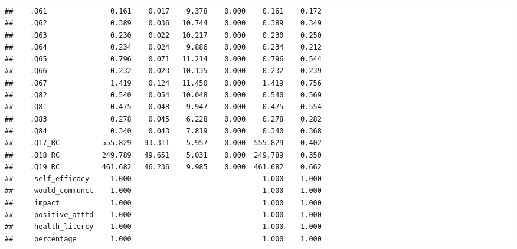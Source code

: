     ##    .Q61               0.161    0.017    9.378    0.000    0.161    0.172
    ##    .Q62               0.389    0.036   10.744    0.000    0.389    0.349
    ##    .Q63               0.230    0.022   10.217    0.000    0.230    0.250
    ##    .Q64               0.234    0.024    9.886    0.000    0.234    0.212
    ##    .Q65               0.796    0.071   11.214    0.000    0.796    0.544
    ##    .Q66               0.232    0.023   10.135    0.000    0.232    0.239
    ##    .Q67               1.419    0.124   11.450    0.000    1.419    0.756
    ##    .Q82               0.540    0.054   10.048    0.000    0.540    0.569
    ##    .Q81               0.475    0.048    9.947    0.000    0.475    0.554
    ##    .Q83               0.278    0.045    6.228    0.000    0.278    0.282
    ##    .Q84               0.340    0.043    7.819    0.000    0.340    0.368
    ##    .Q17_RC          555.829   93.311    5.957    0.000  555.829    0.402
    ##    .Q18_RC          249.789   49.651    5.031    0.000  249.789    0.350
    ##    .Q19_RC          461.682   46.236    9.985    0.000  461.682    0.662
    ##     self_efficacy     1.000                               1.000    1.000
    ##     would_communct    1.000                               1.000    1.000
    ##     impact            1.000                               1.000    1.000
    ##     positive_atttd    1.000                               1.000    1.000
    ##     health_litercy    1.000                               1.000    1.000
    ##     percentage        1.000                               1.000    1.000
